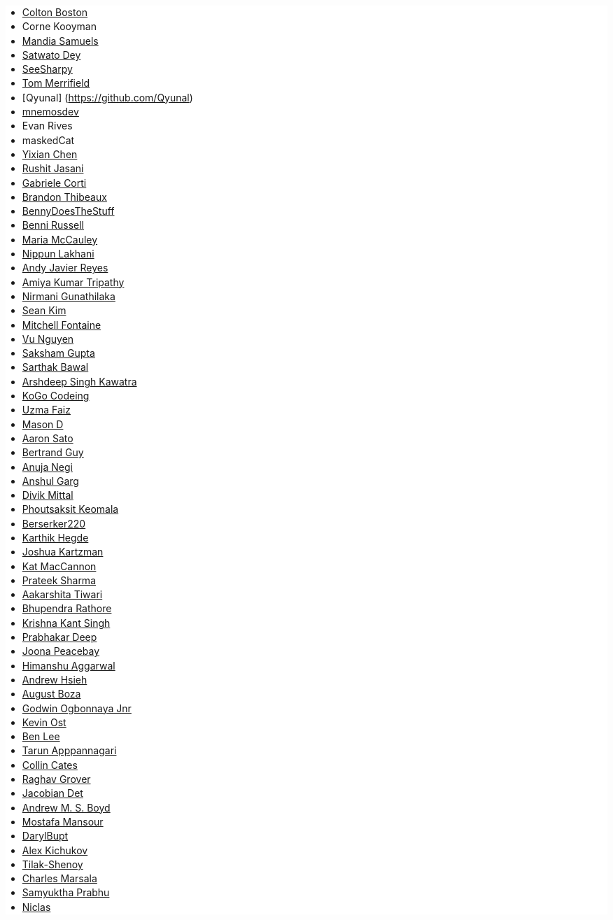 - [Colton Boston](https://github.com/ColtonBoston)
- Corne Kooyman
- [Mandia Samuels](https://github.com/Satraan)
- [Satwato Dey](https://github.com/satwato)
- [SeeSharpy](https://github.com/SeeSharpy)
- [Tom Merrifield](https://github.com/tpmerrifield)
- [Qyunal] (https://github.com/Qyunal)
- [mnemosdev](https://github.com/mnemosdev)
- Evan Rives
- maskedCat
- [Yixian Chen](https://github.com/yxnchen)
- [Rushit Jasani](https://github.com/rushitjasani)
- [Gabriele Corti](https://github.com/borntofrappe)
- [Brandon Thibeaux](https://github.com/thibeaux)
- [BennyDoesTheStuff](https://github.com/BennyDoesTheStuff)
- [Benni Russell](https://github.com/8eni)
- [Maria McCauley](https://github.com/mcmccauley)
- [Nippun Lakhani](https://github.com/nippun99)
- [Andy Javier Reyes](https://github.com/arsevys)
- [Amiya Kumar Tripathy](https://github.com/amiya-1998)
- [Nirmani Gunathilaka](https://github.com/NirmaniGunathilaka)
- [Sean Kim](https://github.com/sungk44)
- [Mitchell Fontaine](https://github.com/mitchellfontainemn)
- [Vu Nguyen](https://github.com/vnguyen678)
- [Saksham Gupta](https://github.com/sakshamgupta1074)
- [Sarthak Bawal](https://github.com/Sartech-B)
- [Arshdeep Singh Kawatra](https://github.com/arshdeepsk)
- [KoGo Codeing](https://github.com/KoGoCoding)
- [Uzma Faiz](https://github.com/uzmafaiz)
- [Mason D](https://github.com/Twileigh)
- [Aaron Sato](https://github.com/2asato)
- [Bertrand Guy](https://github.com/BertrandGuy)
- [Anuja Negi](https://github.com/anujanegi)
- [Anshul Garg](https://github.com/LHolmes69)
- [Divik Mittal](https://github.com/divik544)
- [Phoutsaksit Keomala](https://github.com/KeomalaP)
- [Berserker220](https://github.com/Berserker220)
- [Karthik Hegde](https://github.com/karthikhegde05)
- [Joshua Kartzman](https://github.com/JoshuaKart)
- [Kat MacCannon](https://github.com/trenzafeeds)
- [Prateek Sharma](https://github.com/prateeksharma21)
- [Aakarshita Tiwari](https://github.com/LeCeee)
- [Bhupendra Rathore](https://github.com/Bhupendra1995)
- [Krishna Kant Singh](https://github.com/kks0101)
- [Prabhakar Deep](https://github.com/prvkr)
- [Joona Peacebay](https://github.com/spatulus101)
- [Himanshu Aggarwal](https://github.com/himanshu0113)
- [Andrew Hsieh](https://github.com/dru1208)
- [August Boza](https://github.com/abozadev)
- [Godwin Ogbonnaya Jnr](https://github.com/dwinjnr)
- [Kevin Ost](https://github.com/kowder)
- [Ben Lee](https://github.com/prizef)
- [Tarun Apppannagari](https://github.com/TarunApp)
- [Collin Cates](https://github.com/collincates)
- [Raghav Grover](https://github.com/raghav7997)
- [Jacobian Det](https://github.com/JacobianDet)
- [Andrew M. S. Boyd](https://github.com/andrewmsboyd)
- [Mostafa Mansour](https://github.com/tifa64)
- [DarylBupt](https://github.com/darylbupt)
- [Alex Kichukov](https://github.com/allexpleblord)
- [Tilak-Shenoy](https://github.com/Tilak-Shenoy)
- [Charles Marsala](https://github.com/cmarsala91)
- [Samyuktha Prabhu](https://github.com/samyuktaprabhu)
- [Niclas](https://github.com/buffet)